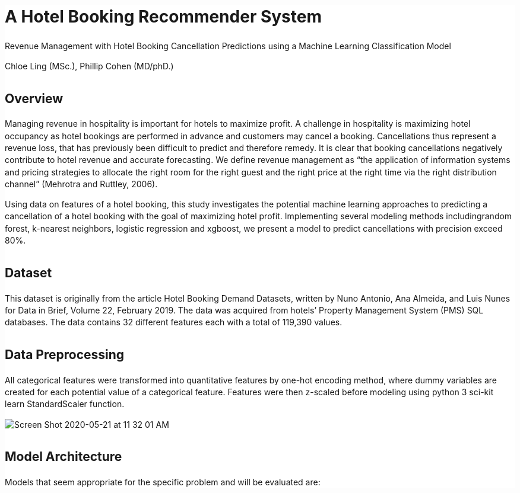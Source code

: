 # A Hotel Booking Recommender System 

Revenue Management with Hotel Booking Cancellation Predictions using a Machine Learning Classification Model 

Chloe Ling (MSc.), Phillip Cohen (MD/phD.) 

## Overview 

Managing revenue in hospitality is important for hotels to maximize profit. A challenge in hospitality is maximizing hotel 
occupancy as hotel bookings are performed in advance and customers may cancel a booking. Cancellations thus represent a 
revenue loss, that has previously been difficult to predict and therefore remedy. It is clear that booking cancellations 
negatively contribute to hotel revenue and accurate forecasting. We define revenue management as “the application of information
systems and pricing strategies to allocate the right room for the right guest and the right price at the right time via the right 
distribution channel” (Mehrotra and Ruttley, 2006). 

Using data on features of a hotel booking, this study investigates the potential machine learning approaches to predicting a cancellation of a hotel booking with the goal of maximizing hotel profit. 
Implementing several modeling methods includingrandom forest, k-nearest neighbors, logistic regression and xgboost, we present a model 
to predict cancellations with precision exceed 80%.

## Dataset 

This dataset is originally from the article Hotel Booking Demand Datasets, written by Nuno Antonio, Ana Almeida, 
and Luis Nunes for Data in Brief, Volume 22, February 2019. The data was acquired from hotels’ Property Management 
System (PMS) SQL databases. The data contains 32 different features each with a total of 119,390 values. 


## Data Preprocessing 

All categorical features were transformed into quantitative features by one-hot encoding method, where dummy variables are created for 
each potential value of a categorical feature. Features were then z-scaled before modeling using python 3 sci-kit learn StandardScaler 
function.

<img width="572" alt="Screen Shot 2020-05-21 at 11 32 01 AM" src="https://user-images.githubusercontent.com/31297724/82575819-f352bd00-9b56-11ea-8d39-1a1c64133fe8.png">


## Model Architecture 

Models that seem appropriate for the specific problem and will be evaluated are:
